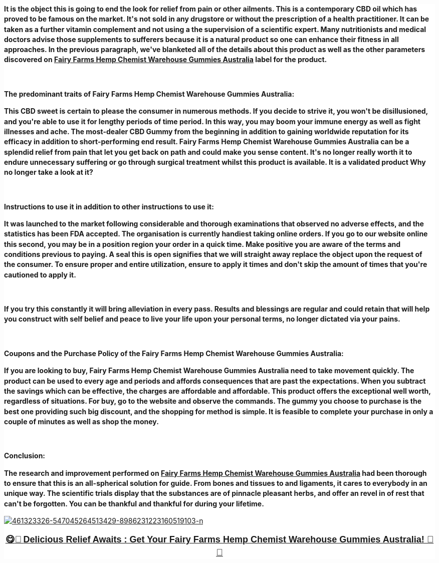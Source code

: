 <p><strong>It is the object this is going to end the look for relief from pain or other ailments. This is a contemporary CBD oil which has proved to be famous on the market. It's not sold in any drugstore or without the prescription of a health practitioner. It can be taken as a further vitamin complement and not using a the supervision of a scientific expert. Many nutritionists and medical doctors advise those supplements to sufferers because it is a natural product so one can enhance their fitness in all approaches. In the previous paragraph, we've blanketed all of the details about this product as well as the other parameters discovered on <a href="https://www.facebook.com/FairyFarmsHempChemistWarehouseGummiesAustraliaTry/">Fairy Farms Hemp Chemist Warehouse Gummies Australia</a> label for the product.</strong></p>
<p>&nbsp;</p>
<p><strong>The predominant traits of Fairy Farms Hemp Chemist Warehouse Gummies Australia:</strong></p>
<p><strong>This CBD sweet is certain to please the consumer in numerous methods. If you decide to strive it, you won't be disillusioned, and you're able to use it for lengthy periods of time period. In this way, you may boom your immune energy as well as fight illnesses and ache. The most-dealer CBD Gummy from the beginning in addition to gaining worldwide reputation for its efficacy in addition to short-performing end result. Fairy Farms Hemp Chemist Warehouse Gummies Australia can be a splendid relief from pain that let you get back on path and could make you sense content. It's no longer really worth it to endure unnecessary suffering or go through surgical treatment whilst this product is available. It is a validated product Why no longer take a look at it?</strong></p>
<p>&nbsp;</p>
<p><strong>Instructions to use it in addition to other instructions to use it:</strong></p>
<p><strong>It was launched to the market following considerable and thorough examinations that observed no adverse effects, and the statistics has been FDA accepted. The organisation is currently handiest taking online orders. If you go to our website online this second, you may be in a position region your order in a quick time. Make positive you are aware of the terms and conditions previous to paying. A seal this is open signifies that we will straight away replace the object upon the request of the consumer. To ensure proper and entire utilization, ensure to apply it times and don't skip the amount of times that you're cautioned to apply it.</strong></p>
<p>&nbsp;</p>
<p><strong>If you try this constantly it will bring alleviation in every pass. Results and blessings are regular and could retain that will help you construct with self belief and peace to live your life upon your personal terms, no longer dictated via your pains.</strong></p>
<p>&nbsp;</p>
<p><strong>Coupons and the Purchase Policy of the Fairy Farms Hemp Chemist Warehouse Gummies Australia:</strong></p>
<p><strong>If you are looking to buy, Fairy Farms Hemp Chemist Warehouse Gummies Australia need to take movement quickly. The product can be used to every age and periods and affords consequences that are past the expectations. When you subtract the savings which can be effective, the charges are affordable and affordable. This product offers the exceptional well worth, regardless of situations. For buy, go to the website and observe the commands. The gummy you choose to purchase is the best one providing such big discount, and the shopping for method is simple. It is feasible to complete your purchase in only a couple of minutes as well as shop the money.</strong></p>
<p>&nbsp;</p>
<p><strong>Conclusion:</strong></p>
<p><strong>The research and improvement performed on <a href="https://www.facebook.com/FairyFarmsHempChemistWarehouseGummiesAustraliaTry/">Fairy Farms Hemp Chemist Warehouse Gummies Australia</a> had been thorough to ensure that this is an all-spherical solution for guide. From bones and tissues to and ligaments, it cares to everybody in an unique way. The scientific trials display that the substances are of pinnacle pleasant herbs, and offer an revel in of rest that can't be forgotten. You can be thankful and thankful for during your lifetime.</strong></p>
<p><a href="https://www.google.com/url?q=https%3A%2F%2Fsupplementcaps.com%2Ffairy-farms-hemp-chemist-warehouse-gummies-au-buy%2F" target="_blank" rel="nofollow"><img src="https://i.ibb.co/7gLc62t/461323326-547045264513429-8986231223160519103-n.jpg" alt="461323326-547045264513429-8986231223160519103-n" border="0" /></a></p>
<p align="center"><strong><a href="https://workssupplement.com/fairy-farms-hemp-gummies-australia-buy/"><span style="font-family: 'Trebuchet MS', sans-serif;"><span style="font-size: large;">😋</span></span></a><a href="https://workssupplement.com/fairy-farms-hemp-gummies-australia-buy/"><span style="font-family: 'Trebuchet MS', sans-serif;"><span style="font-size: large;">🌈</span></span></a><a href="https://workssupplement.com/fairy-farms-hemp-gummies-australia-buy/">&nbsp;<span style="font-family: 'Trebuchet MS', sans-serif;"><span style="font-size: large;">Delicious Relief Awaits : Get Your Fairy Farms Hemp Chemist Warehouse Gummies Australia! 🌈😋</span></span></a></strong></p>